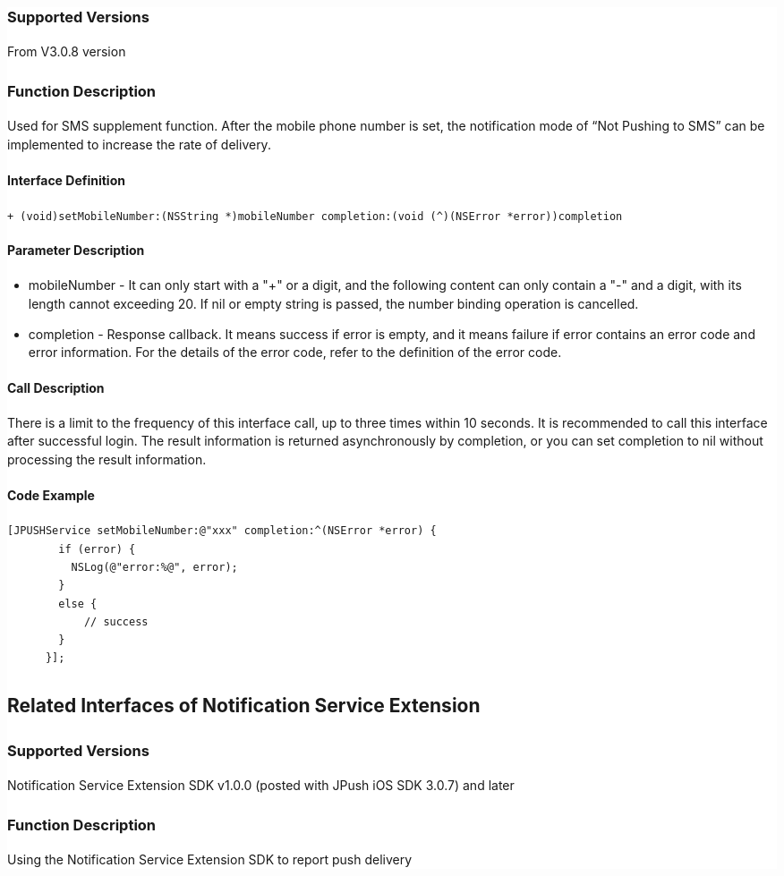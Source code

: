 ### Supported Versions

From V3.0.8 version

### Function Description

Used for SMS supplement function. After the mobile phone number is set, the notification mode of “Not Pushing to SMS” can be implemented to increase the rate of delivery.

#### Interface Definition

```
+ (void)setMobileNumber:(NSString *)mobileNumber completion:(void (^)(NSError *error))completion
```

#### Parameter Description

-   mobileNumber - It can only start with a "+" or a digit, and the following content can only contain a "-" and a digit, with its length cannot exceeding 20. If nil or empty string is passed, the number binding operation is cancelled.

-   completion - Response callback. It means success if error is empty, and it means failure if error contains an error code and error information. For the details of the error code, refer to the definition of the error code.

#### Call Description

There is a limit to the frequency of this interface call, up to three times within 10 seconds. It is recommended to call this interface after successful login. The result information is returned asynchronously by completion, or you can set completion to nil without processing the result information.

#### Code Example

```
[JPUSHService setMobileNumber:@"xxx" completion:^(NSError *error) {
        if (error) {
          NSLog(@"error:%@", error);
        }
        else {
        	// success
        }
      }];
```

## Related Interfaces of Notification Service Extension

### Supported Versions

Notification Service Extension SDK v1.0.0 (posted with JPush iOS SDK 3.0.7) and later

### Function Description

Using the Notification Service Extension SDK to report push delivery
